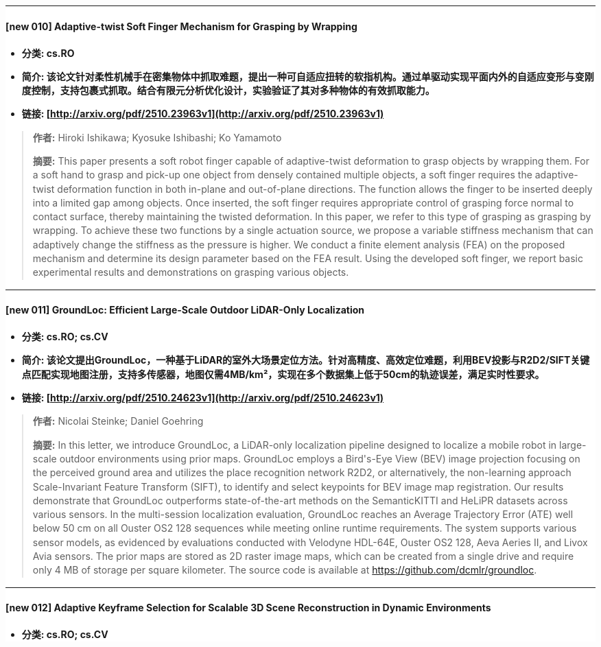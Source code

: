 >
---
#### [new 010] Adaptive-twist Soft Finger Mechanism for Grasping by Wrapping
- **分类: cs.RO**

- **简介: 该论文针对柔性机械手在密集物体中抓取难题，提出一种可自适应扭转的软指机构。通过单驱动实现平面内外的自适应变形与变刚度控制，支持包裹式抓取。结合有限元分析优化设计，实验验证了其对多种物体的有效抓取能力。**

- **链接: [http://arxiv.org/pdf/2510.23963v1](http://arxiv.org/pdf/2510.23963v1)**

> **作者:** Hiroki Ishikawa; Kyosuke Ishibashi; Ko Yamamoto
>
> **摘要:** This paper presents a soft robot finger capable of adaptive-twist deformation to grasp objects by wrapping them. For a soft hand to grasp and pick-up one object from densely contained multiple objects, a soft finger requires the adaptive-twist deformation function in both in-plane and out-of-plane directions. The function allows the finger to be inserted deeply into a limited gap among objects. Once inserted, the soft finger requires appropriate control of grasping force normal to contact surface, thereby maintaining the twisted deformation. In this paper, we refer to this type of grasping as grasping by wrapping. To achieve these two functions by a single actuation source, we propose a variable stiffness mechanism that can adaptively change the stiffness as the pressure is higher. We conduct a finite element analysis (FEA) on the proposed mechanism and determine its design parameter based on the FEA result. Using the developed soft finger, we report basic experimental results and demonstrations on grasping various objects.
>
---
#### [new 011] GroundLoc: Efficient Large-Scale Outdoor LiDAR-Only Localization
- **分类: cs.RO; cs.CV**

- **简介: 该论文提出GroundLoc，一种基于LiDAR的室外大场景定位方法。针对高精度、高效定位难题，利用BEV投影与R2D2/SIFT关键点匹配实现地图注册，支持多传感器，地图仅需4MB/km²，实现在多个数据集上低于50cm的轨迹误差，满足实时性要求。**

- **链接: [http://arxiv.org/pdf/2510.24623v1](http://arxiv.org/pdf/2510.24623v1)**

> **作者:** Nicolai Steinke; Daniel Goehring
>
> **摘要:** In this letter, we introduce GroundLoc, a LiDAR-only localization pipeline designed to localize a mobile robot in large-scale outdoor environments using prior maps. GroundLoc employs a Bird's-Eye View (BEV) image projection focusing on the perceived ground area and utilizes the place recognition network R2D2, or alternatively, the non-learning approach Scale-Invariant Feature Transform (SIFT), to identify and select keypoints for BEV image map registration. Our results demonstrate that GroundLoc outperforms state-of-the-art methods on the SemanticKITTI and HeLiPR datasets across various sensors. In the multi-session localization evaluation, GroundLoc reaches an Average Trajectory Error (ATE) well below 50 cm on all Ouster OS2 128 sequences while meeting online runtime requirements. The system supports various sensor models, as evidenced by evaluations conducted with Velodyne HDL-64E, Ouster OS2 128, Aeva Aeries II, and Livox Avia sensors. The prior maps are stored as 2D raster image maps, which can be created from a single drive and require only 4 MB of storage per square kilometer. The source code is available at https://github.com/dcmlr/groundloc.
>
---
#### [new 012] Adaptive Keyframe Selection for Scalable 3D Scene Reconstruction in Dynamic Environments
- **分类: cs.RO; cs.CV**
